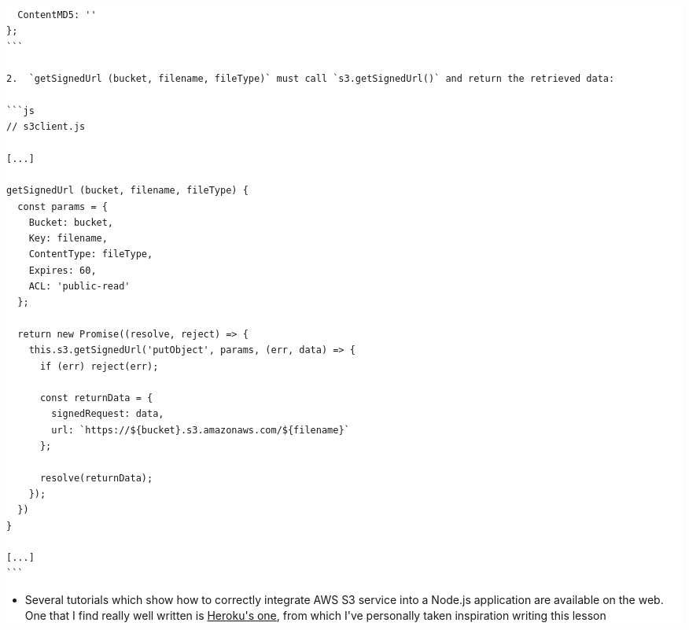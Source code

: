       ContentMD5: ''
    };
    ```

    2.  `getSignedUrl (bucket, filename, fileType)` must call `s3.getSignedUrl()` and return the retrieved data:

    ```js
    // s3client.js

    [...]

    getSignedUrl (bucket, filename, fileType) {
      const params = {
        Bucket: bucket,
        Key: filename,
        ContentType: fileType,
        Expires: 60,
        ACL: 'public-read'
      };

      return new Promise((resolve, reject) => {
        this.s3.getSignedUrl('putObject', params, (err, data) => {
          if (err) reject(err);

          const returnData = {
            signedRequest: data,
            url: `https://${bucket}.s3.amazonaws.com/${filename}`
          };

          resolve(returnData);
        });
      })
    }

    [...]
    ```

- Several tutorials which show how to correctly integrate AWS S3 service into a Node.js application are available on the web.
    One that I find really well written is [Heroku's one](https://devcenter.heroku.com/articles/s3-upload-node), from which I've personally taken inspiration writing this lesson





